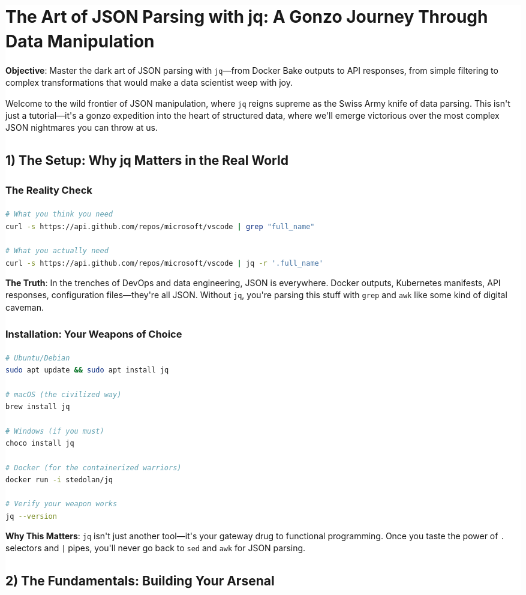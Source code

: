 # The Art of JSON Parsing with jq: A Gonzo Journey Through Data Manipulation

**Objective**: Master the dark art of JSON parsing with `jq`—from Docker Bake outputs to API responses, from simple filtering to complex transformations that would make a data scientist weep with joy.

Welcome to the wild frontier of JSON manipulation, where `jq` reigns supreme as the Swiss Army knife of data parsing. This isn't just a tutorial—it's a gonzo expedition into the heart of structured data, where we'll emerge victorious over the most complex JSON nightmares you can throw at us.

## 1) The Setup: Why jq Matters in the Real World

### The Reality Check

```bash
# What you think you need
curl -s https://api.github.com/repos/microsoft/vscode | grep "full_name"

# What you actually need
curl -s https://api.github.com/repos/microsoft/vscode | jq -r '.full_name'
```

**The Truth**: In the trenches of DevOps and data engineering, JSON is everywhere. Docker outputs, Kubernetes manifests, API responses, configuration files—they're all JSON. Without `jq`, you're parsing this stuff with `grep` and `awk` like some kind of digital caveman.

### Installation: Your Weapons of Choice

```bash
# Ubuntu/Debian
sudo apt update && sudo apt install jq

# macOS (the civilized way)
brew install jq

# Windows (if you must)
choco install jq

# Docker (for the containerized warriors)
docker run -i stedolan/jq

# Verify your weapon works
jq --version
```

**Why This Matters**: `jq` isn't just another tool—it's your gateway drug to functional programming. Once you taste the power of `.` selectors and `|` pipes, you'll never go back to `sed` and `awk` for JSON parsing.

## 2) The Fundamentals: Building Your Arsenal
